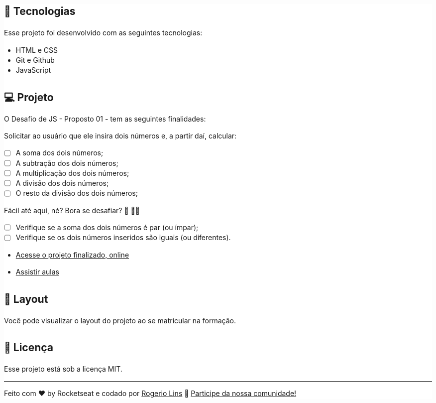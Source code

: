 ## 🚀 Tecnologias

Esse projeto foi desenvolvido com as seguintes tecnologias:

- HTML e CSS
- Git e Github
- JavaScript

## 💻 Projeto

O Desafio de JS - Proposto 01 - tem as seguintes finalidades:

Solicitar ao usuário que ele insira dois números e, a partir daí, calcular:

- [ ] A soma dos dois números;
- [ ] A subtração dos dois números;
- [ ] A multiplicação dos dois números;
- [ ] A divisão dos dois números;
- [ ] O resto da divisão dos dois números;

Fácil até aqui, né? Bora se desafiar? 👀 🧑‍🚀

- [ ] Verifique se a soma dos dois números é par (ou ímpar);
- [ ] Verifique se os dois números inseridos são iguais (ou diferentes).

- [Acesse o projeto finalizado, online](https://rogeriolins.github.io/explorer-desafio-js-proposto-01)

- [Assistir aulas](https://www.rocketseat.com.br/formacao/fullstack?utm_source=github&utm_medium=explorer-projeto-07-fotoblog&utm_campaign=capture-explorer&utm_term=organic&utm_content=descricao-github-rogeriolins)

## 🔖 Layout

Você pode visualizar o layout do projeto ao se matricular na formação.

## :memo: Licença

Esse projeto está sob a licença MIT.

---

Feito com ♥ by Rocketseat e codado por [Rogerio Lins](https://instagram.com/rogeriolins.dev) :wave: [Participe da nossa comunidade!](https://discord.gg/rocketseat)
